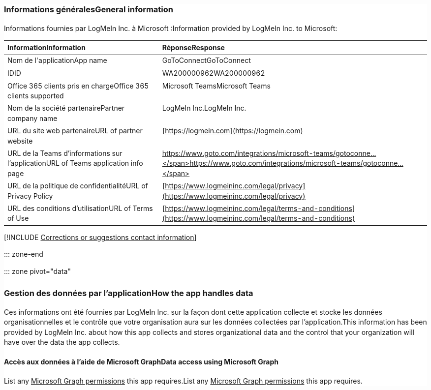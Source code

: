 ### <a name="general-information"></a><span data-ttu-id="d8756-107">Informations générales</span><span class="sxs-lookup"><span data-stu-id="d8756-107">General information</span></span>

<span data-ttu-id="d8756-108">Informations fournies par LogMeIn Inc. à Microsoft :</span><span class="sxs-lookup"><span data-stu-id="d8756-108">Information provided by LogMeIn Inc. to Microsoft:</span></span>

| <span data-ttu-id="d8756-109">**Information**</span><span class="sxs-lookup"><span data-stu-id="d8756-109">**Information**</span></span> | <span data-ttu-id="d8756-110">**Réponse**</span><span class="sxs-lookup"><span data-stu-id="d8756-110">**Response**</span></span> |
|:----------------|:-------------|
| <span data-ttu-id="d8756-111">Nom de l'application</span><span class="sxs-lookup"><span data-stu-id="d8756-111">App name</span></span> | <span data-ttu-id="d8756-112">GoToConnect</span><span class="sxs-lookup"><span data-stu-id="d8756-112">GoToConnect</span></span> |
| <span data-ttu-id="d8756-113">ID</span><span class="sxs-lookup"><span data-stu-id="d8756-113">ID</span></span> | <span data-ttu-id="d8756-114">WA200000962</span><span class="sxs-lookup"><span data-stu-id="d8756-114">WA200000962</span></span> |
| <span data-ttu-id="d8756-115">Office 365 clients pris en charge</span><span class="sxs-lookup"><span data-stu-id="d8756-115">Office 365 clients supported</span></span> | <span data-ttu-id="d8756-116">Microsoft Teams</span><span class="sxs-lookup"><span data-stu-id="d8756-116">Microsoft Teams</span></span> |
| <span data-ttu-id="d8756-117">Nom de la société partenaire</span><span class="sxs-lookup"><span data-stu-id="d8756-117">Partner company name</span></span> | <span data-ttu-id="d8756-118">LogMeIn Inc.</span><span class="sxs-lookup"><span data-stu-id="d8756-118">LogMeIn Inc.</span></span> |
| <span data-ttu-id="d8756-119">URL du site web partenaire</span><span class="sxs-lookup"><span data-stu-id="d8756-119">URL of partner website</span></span> | [https://logmein.com](https://logmein.com) |
| <span data-ttu-id="d8756-120">URL de la Teams d’informations sur l’application</span><span class="sxs-lookup"><span data-stu-id="d8756-120">URL of Teams application info page</span></span> | [<span data-ttu-id="d8756-121"> https://www.goto.com/integrations/microsoft-teams/gotoconne...</span><span class="sxs-lookup"><span data-stu-id="d8756-121">https://www.goto.com/integrations/microsoft-teams/gotoconne...</span></span>](https://www.goto.com/integrations/microsoft-teams/gotoconnect) |
| <span data-ttu-id="d8756-122">URL de la politique de confidentialité</span><span class="sxs-lookup"><span data-stu-id="d8756-122">URL of Privacy Policy</span></span> | [https://www.logmeininc.com/legal/privacy](https://www.logmeininc.com/legal/privacy) |
| <span data-ttu-id="d8756-123">URL des conditions d’utilisation</span><span class="sxs-lookup"><span data-stu-id="d8756-123">URL of Terms of Use</span></span> | [https://www.logmeininc.com/legal/terms-and-conditions](https://www.logmeininc.com/legal/terms-and-conditions) |

 [!INCLUDE [Corrections or suggestions contact information](../includes/corrections-or-suggestions.md)]

::: zone-end

::: zone pivot="data"

### <a name="how-the-app-handles-data"></a><span data-ttu-id="d8756-124">Gestion des données par l’application</span><span class="sxs-lookup"><span data-stu-id="d8756-124">How the app handles data</span></span>

<span data-ttu-id="d8756-125">Ces informations ont été fournies par LogMeIn Inc. sur la façon dont cette application collecte et stocke les données organisationnelles et le contrôle que votre organisation aura sur les données collectées par l’application.</span><span class="sxs-lookup"><span data-stu-id="d8756-125">This information has been provided by LogMeIn Inc. about how this app collects and stores organizational data and the control that your organization will have over the data the app collects.</span></span>

#### <a name="data-access-using-microsoft-graph"></a><span data-ttu-id="d8756-126">Accès aux données à l’aide de Microsoft Graph</span><span class="sxs-lookup"><span data-stu-id="d8756-126">Data access using Microsoft Graph</span></span>

<span data-ttu-id="d8756-127">List any [Microsoft Graph permissions](https://docs.microsoft.com/graph/permissions-reference) this app requires.</span><span class="sxs-lookup"><span data-stu-id="d8756-127">List any [Microsoft Graph permissions](https://docs.microsoft.com/graph/permissions-reference) this app requires.</span></span>
